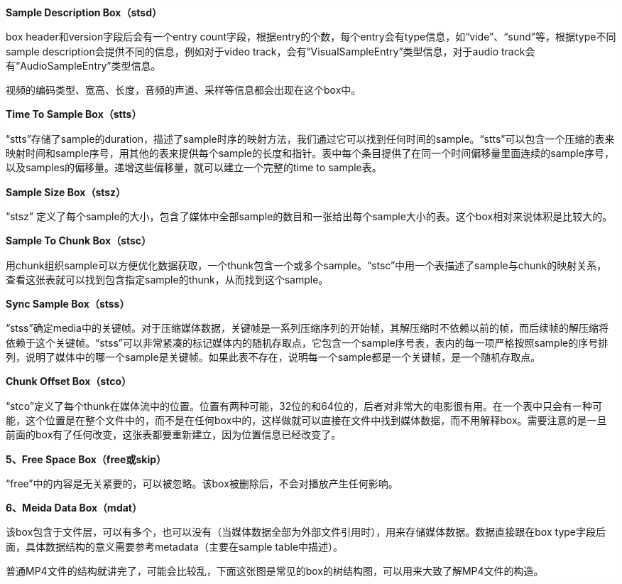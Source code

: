 **Sample Description Box（stsd）**

box header和version字段后会有一个entry count字段，根据entry的个数，每个entry会有type信息，如“vide”、“sund”等，根据type不同sample description会提供不同的信息，例如对于video track，会有“VisualSampleEntry”类型信息，对于audio track会有“AudioSampleEntry”类型信息。

视频的编码类型、宽高、长度，音频的声道、采样等信息都会出现在这个box中。

**Time To Sample Box（stts）**

“stts”存储了sample的duration，描述了sample时序的映射方法，我们通过它可以找到任何时间的sample。“stts”可以包含一个压缩的表来映射时间和sample序号，用其他的表来提供每个sample的长度和指针。表中每个条目提供了在同一个时间偏移量里面连续的sample序号，以及samples的偏移量。递增这些偏移量，就可以建立一个完整的time to sample表。

**Sample Size Box（stsz）**

“stsz” 定义了每个sample的大小，包含了媒体中全部sample的数目和一张给出每个sample大小的表。这个box相对来说体积是比较大的。

**Sample To Chunk Box（stsc）**

用chunk组织sample可以方便优化数据获取，一个thunk包含一个或多个sample。“stsc”中用一个表描述了sample与chunk的映射关系，查看这张表就可以找到包含指定sample的thunk，从而找到这个sample。

**Sync Sample Box（stss）**

“stss”确定media中的关键帧。对于压缩媒体数据，关键帧是一系列压缩序列的开始帧，其解压缩时不依赖以前的帧，而后续帧的解压缩将依赖于这个关键帧。“stss”可以非常紧凑的标记媒体内的随机存取点，它包含一个sample序号表，表内的每一项严格按照sample的序号排列，说明了媒体中的哪一个sample是关键帧。如果此表不存在，说明每一个sample都是一个关键帧，是一个随机存取点。

**Chunk Offset Box（stco）**

“stco”定义了每个thunk在媒体流中的位置。位置有两种可能，32位的和64位的，后者对非常大的电影很有用。在一个表中只会有一种可能，这个位置是在整个文件中的，而不是在任何box中的，这样做就可以直接在文件中找到媒体数据，而不用解释box。需要注意的是一旦前面的box有了任何改变，这张表都要重新建立，因为位置信息已经改变了。

**5、Free Space Box（free或skip）**

“free”中的内容是无关紧要的，可以被忽略。该box被删除后，不会对播放产生任何影响。

**6、Meida Data Box（mdat）**

该box包含于文件层，可以有多个，也可以没有（当媒体数据全部为外部文件引用时），用来存储媒体数据。数据直接跟在box type字段后面，具体数据结构的意义需要参考metadata（主要在sample table中描述）。

普通MP4文件的结构就讲完了，可能会比较乱，下面这张图是常见的box的树结构图，可以用来大致了解MP4文件的构造。
